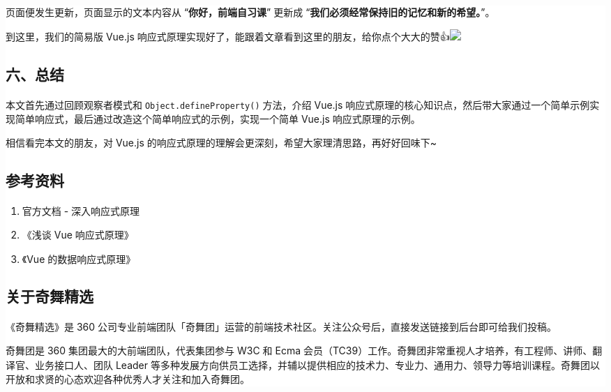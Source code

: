 页面便发生更新，页面显示的文本内容从 “**你好，前端自习课**” 更新成 “**我们必须经常保持旧的记忆和新的希望。**”。

到这里，我们的简易版 Vue.js 响应式原理实现好了，能跟着文章看到这里的朋友，给你点个大大的赞👍![](https://mmbiz.qpic.cn/mmbiz_png/dy9CXeZLlCUenf0nfYZEiclLVFDmoFwpdTgql9yeU6KTyvQ4hZqVT9rXTchK9vGYBgqS9Qumz9lLOIm0NLUaqJw/640?wx_fmt=png)

六、总结
----

本文首先通过回顾观察者模式和 `Object.defineProperty()` 方法，介绍 Vue.js 响应式原理的核心知识点，然后带大家通过一个简单示例实现简单响应式，最后通过改造这个简单响应式的示例，实现一个简单 Vue.js 响应式原理的示例。

相信看完本文的朋友，对 Vue.js 的响应式原理的理解会更深刻，希望大家理清思路，再好好回味下~

参考资料
----

1.  官方文档 - 深入响应式原理
    
2.  《浅谈 Vue 响应式原理》
    
3.  《Vue 的数据响应式原理》
    

关于奇舞精选
------

《奇舞精选》是 360 公司专业前端团队「奇舞团」运营的前端技术社区。关注公众号后，直接发送链接到后台即可给我们投稿。

奇舞团是 360 集团最大的大前端团队，代表集团参与 W3C 和 Ecma 会员（TC39）工作。奇舞团非常重视人才培养，有工程师、讲师、翻译官、业务接口人、团队 Leader 等多种发展方向供员工选择，并辅以提供相应的技术力、专业力、通用力、领导力等培训课程。奇舞团以开放和求贤的心态欢迎各种优秀人才关注和加入奇舞团。